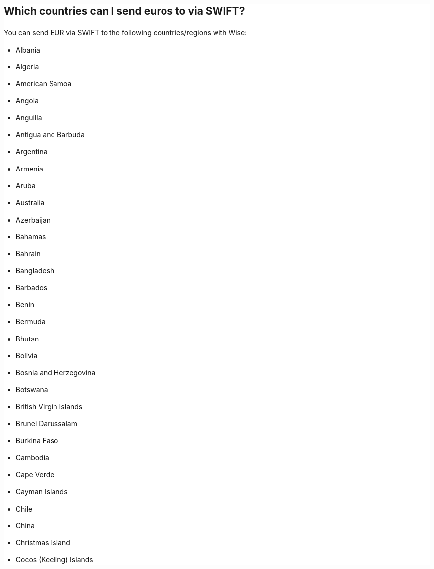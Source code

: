 ## Which countries can I send euros to via SWIFT?  
You can send EUR via SWIFT to the following countries/regions with Wise:

  * Albania

  * Algeria

  * American Samoa

  * Angola

  * Anguilla

  * Antigua and Barbuda

  * Argentina

  * Armenia

  * Aruba

  * Australia

  * Azerbaijan

  * Bahamas

  * Bahrain

  * Bangladesh

  * Barbados

  * Benin

  * Bermuda

  * Bhutan

  * Bolivia

  * Bosnia and Herzegovina

  * Botswana

  * British Virgin Islands

  * Brunei Darussalam

  * Burkina Faso

  * Cambodia

  * Cape Verde

  * Cayman Islands

  * Chile

  * China

  * Christmas Island

  * Cocos (Keeling) Islands

